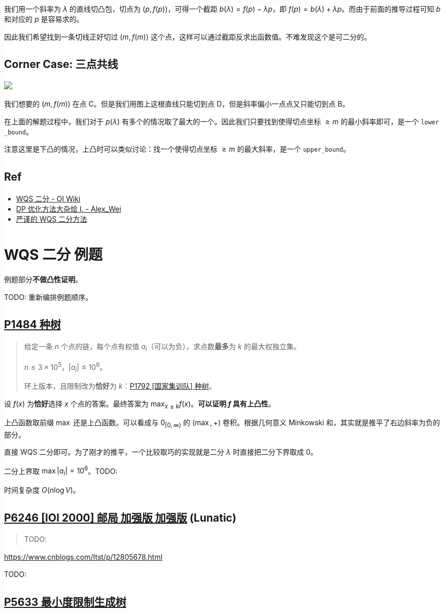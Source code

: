 我们用一个斜率为 $\lambda$ 的直线切凸包，切点为 $(p, f(p))$，可得一个截距 $b(\lambda) = f(p) - \lambda p$，即 $f(p) = b(\lambda) + \lambda p$。而由于前面的推导过程可知 $b$ 和对应的 $p$ 是容易求的。

因此我们希望找到一条切线正好切过 $(m, f(m))$ 这个点，这样可以通过截距反求出函数值。不难发现这个是可二分的。

## Corner Case: 三点共线

![](https://cdn.luogu.com.cn/upload/image_hosting/fhbr0mnb.png)

我们想要的 $(m, f(m))$ 在点 C。但是我们用图上这根直线只能切到点 D，但是斜率偏小一点点又只能切到点 B。

在上面的解题过程中，我们对于 $p(\lambda)$ 有多个的情况取了最大的一个。因此我们只要找到使得切点坐标 $\ge m$ 的最小斜率即可，是一个 `lower_bound`。

注意这里是下凸的情况，上凸时可以类似讨论：找一个使得切点坐标 $\ge m$ 的最大斜率，是一个 `upper_bound`。

## Ref

- [WQS 二分 - OI Wiki](https://oi-wiki.org/dp/opt/wqs-binary-search/)
- [DP 优化方法大杂烩 I. - Alex_Wei](https://www.cnblogs.com/alex-wei/p/DP_Involution.html)
- [严谨的 WQS 二分方法](https://www.luogu.com.cn/article/vsffwrc3)

# WQS 二分 例题

例题部分**不做凸性证明**。

TODO: 重新编排例题顺序。

## [P1484 种树](https://www.luogu.com.cn/problem/P1484)

> 给定一条 $n$ 个点的链，每个点有权值 $a_i$（可以为负），求点数**最多**为 $k$ 的最大权独立集。
>
> $n \le 3 \times 10^5$，$\lvert a_i \rvert \le 10^6$。
>
> 环上版本，且限制改为**恰好**为 $k$：[P1792 [国家集训队] 种树](https://www.luogu.com.cn/problem/P1792)。

设 $f(x)$ 为**恰好**选择 $x$ 个点的答案。最终答案为 $\max_{x \le k} f(x)$。**可以证明 $f$ 具有上凸性**。

上凸函数取前缀 $\max$ 还是上凸函数。可以看成与 $0_{[0,\infty)}$ 的 $(\max, +)$ 卷积。根据几何意义 Minkowski 和，其实就是推平了右边斜率为负的部分。

直接 WQS 二分即可。为了刚才的推平，一个比较取巧的实现就是二分 $\lambda$ 时直接把二分下界取成 $0$。

二分上界取 $\max \lvert a_i \rvert = 10^6$。TODO:

时间复杂度 $O(n \log V)$。

## [P6246 [IOI 2000] 邮局 加强版 加强版](https://www.luogu.com.cn/problem/P6246) (Lunatic)

> TODO:

https://www.cnblogs.com/Itst/p/12805678.html

TODO:

## [P5633 最小度限制生成树](https://www.luogu.com.cn/problem/P5633)
